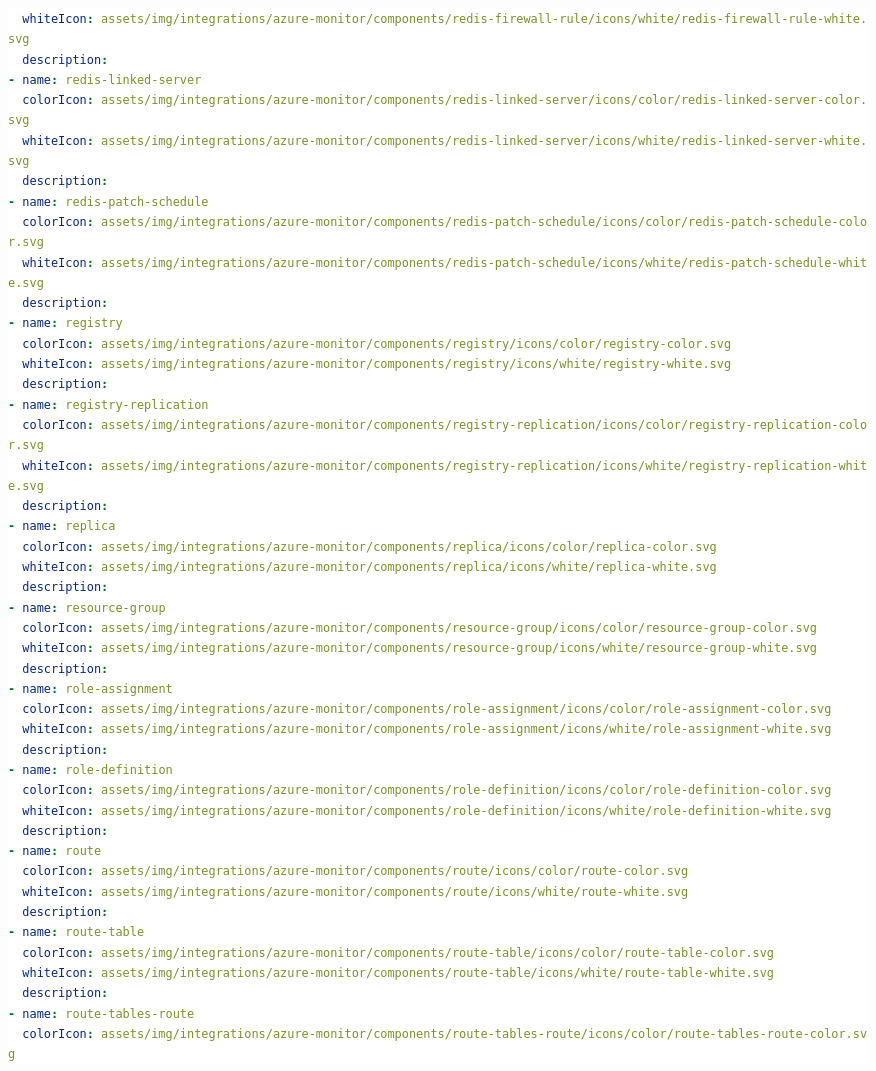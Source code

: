 ```yaml
  whiteIcon: assets/img/integrations/azure-monitor/components/redis-firewall-rule/icons/white/redis-firewall-rule-white.svg
  description: 
- name: redis-linked-server
  colorIcon: assets/img/integrations/azure-monitor/components/redis-linked-server/icons/color/redis-linked-server-color.svg
  whiteIcon: assets/img/integrations/azure-monitor/components/redis-linked-server/icons/white/redis-linked-server-white.svg
  description: 
- name: redis-patch-schedule
  colorIcon: assets/img/integrations/azure-monitor/components/redis-patch-schedule/icons/color/redis-patch-schedule-color.svg
  whiteIcon: assets/img/integrations/azure-monitor/components/redis-patch-schedule/icons/white/redis-patch-schedule-white.svg
  description: 
- name: registry
  colorIcon: assets/img/integrations/azure-monitor/components/registry/icons/color/registry-color.svg
  whiteIcon: assets/img/integrations/azure-monitor/components/registry/icons/white/registry-white.svg
  description: 
- name: registry-replication
  colorIcon: assets/img/integrations/azure-monitor/components/registry-replication/icons/color/registry-replication-color.svg
  whiteIcon: assets/img/integrations/azure-monitor/components/registry-replication/icons/white/registry-replication-white.svg
  description: 
- name: replica
  colorIcon: assets/img/integrations/azure-monitor/components/replica/icons/color/replica-color.svg
  whiteIcon: assets/img/integrations/azure-monitor/components/replica/icons/white/replica-white.svg
  description: 
- name: resource-group
  colorIcon: assets/img/integrations/azure-monitor/components/resource-group/icons/color/resource-group-color.svg
  whiteIcon: assets/img/integrations/azure-monitor/components/resource-group/icons/white/resource-group-white.svg
  description: 
- name: role-assignment
  colorIcon: assets/img/integrations/azure-monitor/components/role-assignment/icons/color/role-assignment-color.svg
  whiteIcon: assets/img/integrations/azure-monitor/components/role-assignment/icons/white/role-assignment-white.svg
  description: 
- name: role-definition
  colorIcon: assets/img/integrations/azure-monitor/components/role-definition/icons/color/role-definition-color.svg
  whiteIcon: assets/img/integrations/azure-monitor/components/role-definition/icons/white/role-definition-white.svg
  description: 
- name: route
  colorIcon: assets/img/integrations/azure-monitor/components/route/icons/color/route-color.svg
  whiteIcon: assets/img/integrations/azure-monitor/components/route/icons/white/route-white.svg
  description: 
- name: route-table
  colorIcon: assets/img/integrations/azure-monitor/components/route-table/icons/color/route-table-color.svg
  whiteIcon: assets/img/integrations/azure-monitor/components/route-table/icons/white/route-table-white.svg
  description: 
- name: route-tables-route
  colorIcon: assets/img/integrations/azure-monitor/components/route-tables-route/icons/color/route-tables-route-color.svg
```
